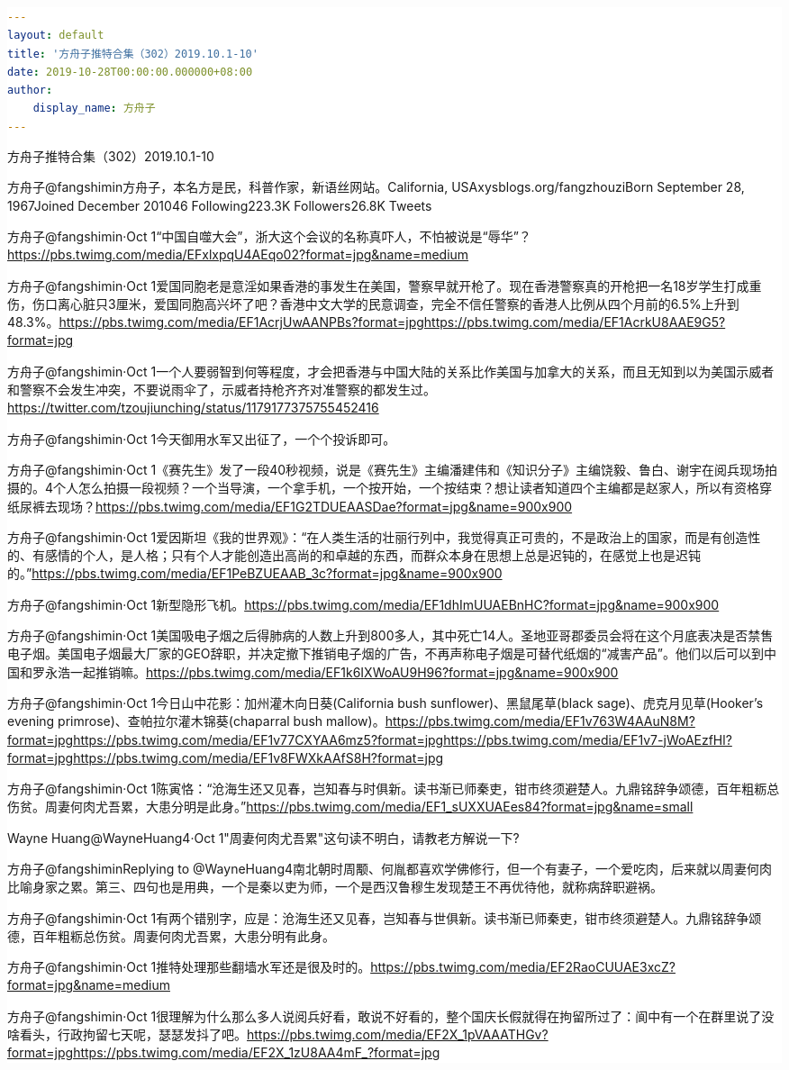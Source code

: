 ```yaml
---
layout: default
title: '方舟子推特合集（302）2019.10.1-10'
date: 2019-10-28T00:00:00.000000+08:00
author:
    display_name: 方舟子
---
```


方舟子推特合集（302）2019.10.1-10

方舟子@fangshimin方舟子，本名方是民，科普作家，新语丝网站。California, USAxysblogs.org/fangzhouziBorn September 28, 1967Joined December 201046 Following223.3K Followers26.8K Tweets

方舟子@fangshimin·Oct 1“中国自噬大会”，浙大这个会议的名称真吓人，不怕被说是“辱华”？https://pbs.twimg.com/media/EFxlxpqU4AEqo02?format=jpg&name=medium

方舟子@fangshimin·Oct 1爱国同胞老是意淫如果香港的事发生在美国，警察早就开枪了。现在香港警察真的开枪把一名18岁学生打成重伤，伤口离心脏只3厘米，爱国同胞高兴坏了吧？香港中文大学的民意调查，完全不信任警察的香港人比例从四个月前的6.5%上升到48.3%。https://pbs.twimg.com/media/EF1AcrjUwAANPBs?format=jpghttps://pbs.twimg.com/media/EF1AcrkU8AAE9G5?format=jpg

方舟子@fangshimin·Oct 1一个人要弱智到何等程度，才会把香港与中国大陆的关系比作美国与加拿大的关系，而且无知到以为美国示威者和警察不会发生冲突，不要说雨伞了，示威者持枪齐齐对准警察的都发生过。 https://twitter.com/tzoujiunching/status/1179177375755452416

方舟子@fangshimin·Oct 1今天御用水军又出征了，一个个投诉即可。

方舟子@fangshimin·Oct 1《赛先生》发了一段40秒视频，说是《赛先生》主编潘建伟和《知识分子》主编饶毅、鲁白、谢宇在阅兵现场拍摄的。4个人怎么拍摄一段视频？一个当导演，一个拿手机，一个按开始，一个按结束？想让读者知道四个主编都是赵家人，所以有资格穿纸尿裤去现场？https://pbs.twimg.com/media/EF1G2TDUEAASDae?format=jpg&name=900x900

方舟子@fangshimin·Oct 1爱因斯坦《我的世界观》：“在人类生活的壮丽行列中，我觉得真正可贵的，不是政治上的国家，而是有创造性的、有感情的个人，是人格；只有个人才能创造出高尚的和卓越的东西，而群众本身在思想上总是迟钝的，在感觉上也是迟钝的。”https://pbs.twimg.com/media/EF1PeBZUEAAB_3c?format=jpg&name=900x900

方舟子@fangshimin·Oct 1新型隐形飞机。https://pbs.twimg.com/media/EF1dhImUUAEBnHC?format=jpg&name=900x900

方舟子@fangshimin·Oct 1美国吸电子烟之后得肺病的人数上升到800多人，其中死亡14人。圣地亚哥郡委员会将在这个月底表决是否禁售电子烟。美国电子烟最大厂家的GEO辞职，并决定撤下推销电子烟的广告，不再声称电子烟是可替代纸烟的“减害产品”。他们以后可以到中国和罗永浩一起推销嘛。https://pbs.twimg.com/media/EF1k6IXWoAU9H96?format=jpg&name=900x900

方舟子@fangshimin·Oct 1今日山中花影：加州灌木向日葵(California bush sunflower)、黑鼠尾草(black sage)、虎克月见草(Hooker’s evening primrose)、查帕拉尔灌木锦葵(chaparral bush mallow)。https://pbs.twimg.com/media/EF1v763W4AAuN8M?format=jpghttps://pbs.twimg.com/media/EF1v77CXYAA6mz5?format=jpghttps://pbs.twimg.com/media/EF1v7-jWoAEzfHl?format=jpghttps://pbs.twimg.com/media/EF1v8FWXkAAfS8H?format=jpg

方舟子@fangshimin·Oct 1陈寅恪：“沧海生还又见春，岂知春与时俱新。读书渐已师秦吏，钳市终须避楚人。九鼎铭辞争颂德，百年粗粝总伤贫。周妻何肉尤吾累，大患分明是此身。”https://pbs.twimg.com/media/EF1_sUXXUAEes84?format=jpg&name=small

Wayne Huang@WayneHuang4·Oct 1"周妻何肉尤吾累"这句读不明白，请教老方解说一下?

方舟子@fangshiminReplying to @WayneHuang4南北朝时周颙、何胤都喜欢学佛修行，但一个有妻子，一个爱吃肉，后来就以周妻何肉比喻身家之累。第三、四句也是用典，一个是秦以吏为师，一个是西汉鲁穆生发现楚王不再优待他，就称病辞职避祸。

方舟子@fangshimin·Oct 1有两个错别字，应是：沧海生还又见春，岂知春与世俱新。读书渐已师秦吏，钳市终须避楚人。九鼎铭辞争颂德，百年粗粝总伤贫。周妻何肉尤吾累，大患分明有此身。

方舟子@fangshimin·Oct 1推特处理那些翻墙水军还是很及时的。https://pbs.twimg.com/media/EF2RaoCUUAE3xcZ?format=jpg&name=medium

方舟子@fangshimin·Oct 1很理解为什么那么多人说阅兵好看，敢说不好看的，整个国庆长假就得在拘留所过了：阆中有一个在群里说了没啥看头，行政拘留七天呢，瑟瑟发抖了吧。https://pbs.twimg.com/media/EF2X_1pVAAATHGv?format=jpghttps://pbs.twimg.com/media/EF2X_1zU8AA4mF_?format=jpg
